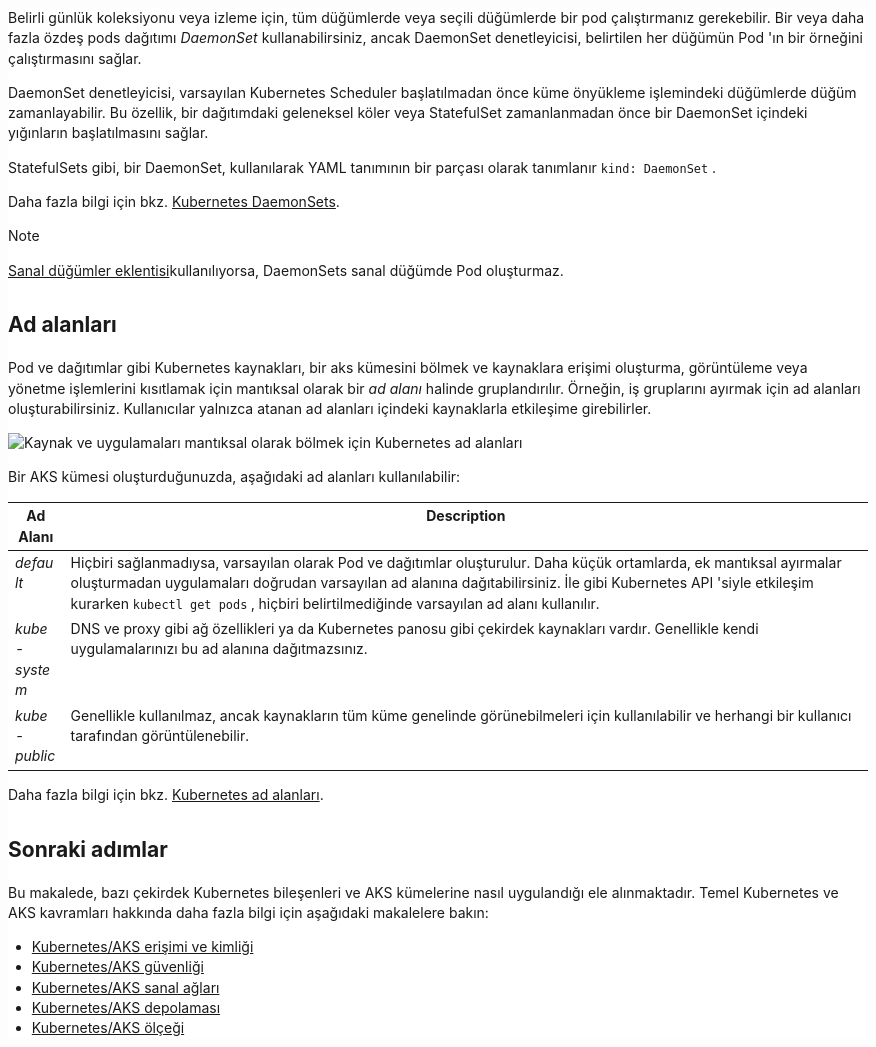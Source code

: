 Belirli günlük koleksiyonu veya izleme için, tüm düğümlerde veya seçili düğümlerde bir pod çalıştırmanız gerekebilir. Bir veya daha fazla özdeş pods dağıtımı *DaemonSet* kullanabilirsiniz, ancak DaemonSet denetleyicisi, belirtilen her düğümün Pod 'ın bir örneğini çalıştırmasını sağlar.

DaemonSet denetleyicisi, varsayılan Kubernetes Scheduler başlatılmadan önce küme önyükleme işlemindeki düğümlerde düğüm zamanlayabilir. Bu özellik, bir dağıtımdaki geleneksel köler veya StatefulSet zamanlanmadan önce bir DaemonSet içindeki yığınların başlatılmasını sağlar.

StatefulSets gibi, bir DaemonSet, kullanılarak YAML tanımının bir parçası olarak tanımlanır `kind: DaemonSet` .

Daha fazla bilgi için bkz. [Kubernetes DaemonSets][kubernetes-daemonset].

> [!NOTE]
> [Sanal düğümler eklentisi](virtual-nodes-cli.md#enable-virtual-nodes-addon)kullanılıyorsa, DaemonSets sanal düğümde Pod oluşturmaz.

## <a name="namespaces"></a>Ad alanları

Pod ve dağıtımlar gibi Kubernetes kaynakları, bir aks kümesini bölmek ve kaynaklara erişimi oluşturma, görüntüleme veya yönetme işlemlerini kısıtlamak için mantıksal olarak bir *ad alanı* halinde gruplandırılır. Örneğin, iş gruplarını ayırmak için ad alanları oluşturabilirsiniz. Kullanıcılar yalnızca atanan ad alanları içindeki kaynaklarla etkileşime girebilirler.

![Kaynak ve uygulamaları mantıksal olarak bölmek için Kubernetes ad alanları](media/concepts-clusters-workloads/namespaces.png)

Bir AKS kümesi oluşturduğunuzda, aşağıdaki ad alanları kullanılabilir:

| Ad Alanı | Description |  
| ----------------- | ------------- |  
| *default*                                                                                 | Hiçbiri sağlanmadıysa, varsayılan olarak Pod ve dağıtımlar oluşturulur. Daha küçük ortamlarda, ek mantıksal ayırmalar oluşturmadan uygulamaları doğrudan varsayılan ad alanına dağıtabilirsiniz. İle gibi Kubernetes API 'siyle etkileşim kurarken `kubectl get pods` , hiçbiri belirtilmediğinde varsayılan ad alanı kullanılır.                                                        |  
| *kube-system* | DNS ve proxy gibi ağ özellikleri ya da Kubernetes panosu gibi çekirdek kaynakları vardır. Genellikle kendi uygulamalarınızı bu ad alanına dağıtmazsınız.                                      |  
| *kube-public*                                                                            | Genellikle kullanılmaz, ancak kaynakların tüm küme genelinde görünebilmeleri için kullanılabilir ve herhangi bir kullanıcı tarafından görüntülenebilir.                                                                                    |  


Daha fazla bilgi için bkz. [Kubernetes ad alanları][kubernetes-namespaces].

## <a name="next-steps"></a>Sonraki adımlar

Bu makalede, bazı çekirdek Kubernetes bileşenleri ve AKS kümelerine nasıl uygulandığı ele alınmaktadır. Temel Kubernetes ve AKS kavramları hakkında daha fazla bilgi için aşağıdaki makalelere bakın:

- [Kubernetes/AKS erişimi ve kimliği][aks-concepts-identity]
- [Kubernetes/AKS güvenliği][aks-concepts-security]
- [Kubernetes/AKS sanal ağları][aks-concepts-network]
- [Kubernetes/AKS depolaması][aks-concepts-storage]
- [Kubernetes/AKS ölçeği][aks-concepts-scale]


[aks-engine]: https://github.com/Azure/aks-engine
[kubernetes-pods]: https://kubernetes.io/docs/concepts/workloads/pods/pod-overview/
[kubernetes-pod-lifecycle]: https://kubernetes.io/docs/concepts/workloads/pods/pod-lifecycle/
[kubernetes-deployments]: https://kubernetes.io/docs/concepts/workloads/controllers/deployment/
[kubernetes-statefulsets]: https://kubernetes.io/docs/concepts/workloads/controllers/statefulset/
[kubernetes-daemonset]: https://kubernetes.io/docs/concepts/workloads/controllers/daemonset/
[kubernetes-namespaces]: https://kubernetes.io/docs/concepts/overview/working-with-objects/namespaces/
[helm]: https://helm.sh/
[azure-cloud-shell]: https://shell.azure.com


[aks-concepts-identity]: concepts-identity.md
[aks-concepts-security]: concepts-security.md
[aks-concepts-scale]: concepts-scale.md
[aks-concepts-storage]: concepts-storage.md
[aks-concepts-network]: concepts-network.md
[acr-helm]: ../container-registry/container-registry-helm-repos.md
[aks-helm]: kubernetes-helm.md
[operator-best-practices-cluster-security]: operator-best-practices-cluster-security.md
[operator-best-practices-scheduler]: operator-best-practices-scheduler.md
[use-multiple-node-pools]: use-multiple-node-pools.md
[operator-best-practices-advanced-scheduler]: operator-best-practices-advanced-scheduler.md
[reservation-discounts]:../cost-management-billing/reservations/save-compute-costs-reservations.md
